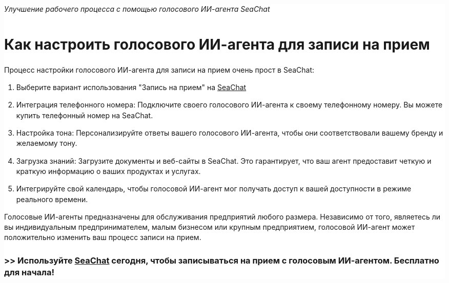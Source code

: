 *Улучшение рабочего процесса с помощью голосового ИИ-агента SeaChat*
</center>

# Как настроить голосового ИИ-агента для записи на прием
Процесс настройки голосового ИИ-агента для записи на прием очень прост в SeaChat:

1. Выберите вариант использования "Запись на прием" на [SeaChat](https://chat.seasalt.ai/?utm_source=blog)

2. Интеграция телефонного номера: Подключите своего голосового ИИ-агента к своему телефонному номеру. Вы можете купить телефонный номер на SeaChat.

3. Настройка тона: Персонализируйте ответы вашего голосового ИИ-агента, чтобы они соответствовали вашему бренду и желаемому тону.

4. Загрузка знаний: Загрузите документы и веб-сайты в SeaChat. Это гарантирует, что ваш агент предоставит четкую и краткую информацию о ваших продуктах и услугах.

5. Интегрируйте свой календарь, чтобы голосовой ИИ-агент мог получать доступ к вашей доступности в режиме реального времени.


Голосовые ИИ-агенты предназначены для обслуживания предприятий любого размера. Независимо от того, являетесь ли вы индивидуальным предпринимателем, малым бизнесом или крупным предприятием, голосовой ИИ-агент может положительно изменить ваш процесс записи на прием.


### >> Используйте [SeaChat](https://chat.seasalt.ai/?utm_source=blog) сегодня, чтобы записываться на прием с голосовым ИИ-агентом. Бесплатно для начала!
